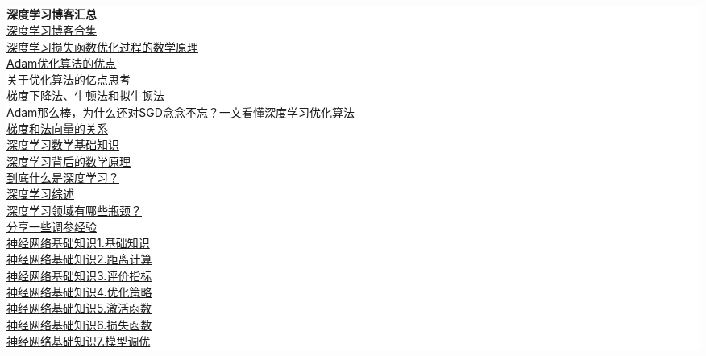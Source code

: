 




**深度学习博客汇总**<br /> 
[深度学习博客合集](https://mp.weixin.qq.com/mp/appmsgalbum?__biz=Mzg5MzY2MjMxMg==&action=getalbum&album_id=2587539538391318531#wechat_redirect)<br />
[深度学习损失函数优化过程的数学原理](https://mp.weixin.qq.com/s?__biz=Mzg5MzY2MjMxMg==&mid=2247495225&idx=2&sn=2f86ca4cb5ea208253d2aba068e34d16&chksm=c029cb3ef75e4228019507a8727db161b703211375365a9ac71e29c8d0c5d32079d3756c3a03#rd)<br /> 
[Adam优化算法的优点](https://mp.weixin.qq.com/s?__biz=Mzg5MzY2MjMxMg==&mid=2247498373&idx=3&sn=9b89a633b4104381781801cc9c40b18c&chksm=c029df82f75e5694d670e697c51a6f3aadb78a7ed91a2dee6689d4dbaef176fdc446c72bebb3#rd)<br /> 
[关于优化算法的亿点思考](https://mp.weixin.qq.com/s?__biz=Mzg5MzY2MjMxMg==&mid=2247499523&idx=1&sn=88c1108677d55bc71677a982bde430f2&chksm=c029da04f75e53125592959154c4a35521946b3af6d2d452fe5c2b8690a7c3114df1de706a18#rd)<br /> 
[梯度下降法、牛顿法和拟牛顿法](https://mp.weixin.qq.com/s?__biz=Mzg5MzY2MjMxMg==&mid=2247499233&idx=2&sn=1b5f6abe50bebf08c54271f5438c72b6&chksm=c029d8e6f75e51f0a5460c40d03d39b38686a622e5b71916fcbd6f71b73b95752ccd0bc29061#rd)<br /> 
[Adam那么棒，为什么还对SGD念念不忘？一文看懂深度学习优化算法](https://mp.weixin.qq.com/s?__biz=Mzg5MzY2MjMxMg==&mid=2247500596&idx=2&sn=cf9dc98d9e1da7a227a8988ba0d1c5b0&chksm=c029e633f75e6f25480e970f37e6839d1151898aba13bfc1b69682ae0d3517a35fd06f6a298f#rd)<br /> 
[梯度和法向量的关系](https://mp.weixin.qq.com/s?__biz=Mzg5MzY2MjMxMg==&mid=2247499613&idx=2&sn=09805319cc4cfa16b62a2b9a12670df4&chksm=c029da5af75e534c27b4b28215ad004a557a186c5ebd07eb899bc82ca456fa8d5b7ad91d0396#rd)<br />
[深度学习数学基础知识](https://mp.weixin.qq.com/s?__biz=Mzg5MzY2MjMxMg==&mid=2247494484&idx=1&sn=4e471d58877fec81a4d0a4cc5fa03ecb&chksm=c029ce53f75e47450ee13133c3d84bc411d4689b31359c82aa02674d45a0e02886235c63ee67#rd)<br /> 
[深度学习背后的数学原理](https://mp.weixin.qq.com/s?__biz=Mzg5MzY2MjMxMg==&mid=2247484865&idx=1&sn=e7fd3f04a59b8a39088d5c2e242439ee&chksm=c02a20c6f75da9d0aaac7bd75fcb9bc1db4d3a3a328c492ada59a50a13d5513f32c9de4c66a3#rd)<br /> 
[到底什么是深度学习？](https://mp.weixin.qq.com/s?__biz=Mzg5MzY2MjMxMg==&mid=2247494871&idx=2&sn=1822470dde3cd95fbb55a8d411586607&chksm=c029c9d0f75e40c627499a64f6ecacfdfec44864652eba0a86cb467dfb6639529fb3b3a75adf#rd)<br /> 
[深度学习综述](https://mp.weixin.qq.com/s?__biz=Mzg5MzY2MjMxMg==&mid=2247505376&idx=1&sn=6225a6ef33af21c109a90f400315f2bc&chksm=c029f0e7f75e79f1baab73a33d429cdb5d3939e7c0b0701489d887364fe24690c9d117e66eeb#rd)<br /> 
[深度学习领域有哪些瓶颈？](https://mp.weixin.qq.com/s?__biz=Mzg5MzY2MjMxMg==&mid=2247495803&idx=2&sn=34c8a894313ac7c4c43f49c30eed68ee&chksm=c029d57cf75e5c6ab0447442247b1112bb30ba2b10b8d720ba7e61a275ce93a171946d48236b#rd)<br /> 
[分享一些调参经验](https://mp.weixin.qq.com/s?__biz=Mzg5MzY2MjMxMg==&mid=2247498855&idx=2&sn=9790c66ea3bddae13e4e04739e27d6c9&chksm=c029d960f75e5076246ec38acee9d5e7f58382a1cdd657c7512130506c32f7e05b735d931622#rd)<br /> 
[神经网络基础知识1.基础知识](https://mp.weixin.qq.com/s?__biz=Mzg5MzY2MjMxMg==&mid=2247498565&idx=1&sn=ae7ceba854888dc5b150c6214a6c0b0a&chksm=c029de42f75e5754b13fe888269ddc50417840ea1d96c2dfce0da7999b7aeb88b3d09f38ec2b#rd)<br /> 
[神经网络基础知识2.距离计算](https://mp.weixin.qq.com/s?__biz=Mzg5MzY2MjMxMg==&mid=2247498565&idx=2&sn=131bcb6b4b31834b98446a6885143f56&chksm=c029de42f75e57543c7ac32a2236cc4ff4144eaea131668796209c04cfd5f0564498b91be83b#rd)<br /> 
[神经网络基础知识3.评价指标](https://mp.weixin.qq.com/s?__biz=Mzg5MzY2MjMxMg==&mid=2247498565&idx=3&sn=fa17149140575177bb88533fcc085650&chksm=c029de42f75e5754f379885d9d268e980e853d41bfa317dc0b378e608e3ac28f3f6b4a36bd50#rd)<br /> 
[神经网络基础知识4.优化策略](https://mp.weixin.qq.com/s?__biz=Mzg5MzY2MjMxMg==&mid=2247498716&idx=1&sn=721ce0ea7a4aafe3393327596ef11fa3&chksm=c029dedbf75e57cdd4ab34c0ed0a15c9f8011cdb2344c66ba7f4496cce7e0c7799bef198d998#rd)<br /> 
[神经网络基础知识5.激活函数](https://mp.weixin.qq.com/s?__biz=Mzg5MzY2MjMxMg==&mid=2247498716&idx=2&sn=f83b269c8881a66e7700a8820a806be9&chksm=c029dedbf75e57cda6494d205d94ef6daee3d12ffa7ea0cf10ad34fd5f6aad8fafed57b04139#rd)<br /> 
[神经网络基础知识6.损失函数](https://mp.weixin.qq.com/s?__biz=Mzg5MzY2MjMxMg==&mid=2247498908&idx=1&sn=8d839184f1ed3c3736a27b0e0694e2c7&chksm=c029d99bf75e508d536d8e2e4af9fb203352206256d38be18a655bceb2d446c6700f34a71784#rd)<br /> 
[神经网络基础知识7.模型调优](https://mp.weixin.qq.com/s?__biz=Mzg5MzY2MjMxMg==&mid=2247498908&idx=2&sn=020d51e48a57ff59df85e485bdfbccb6&chksm=c029d99bf75e508d223c69e451105a7bfe067605f89bb3e273c0364a4b047d93916d9c890420#rd)<br /> 